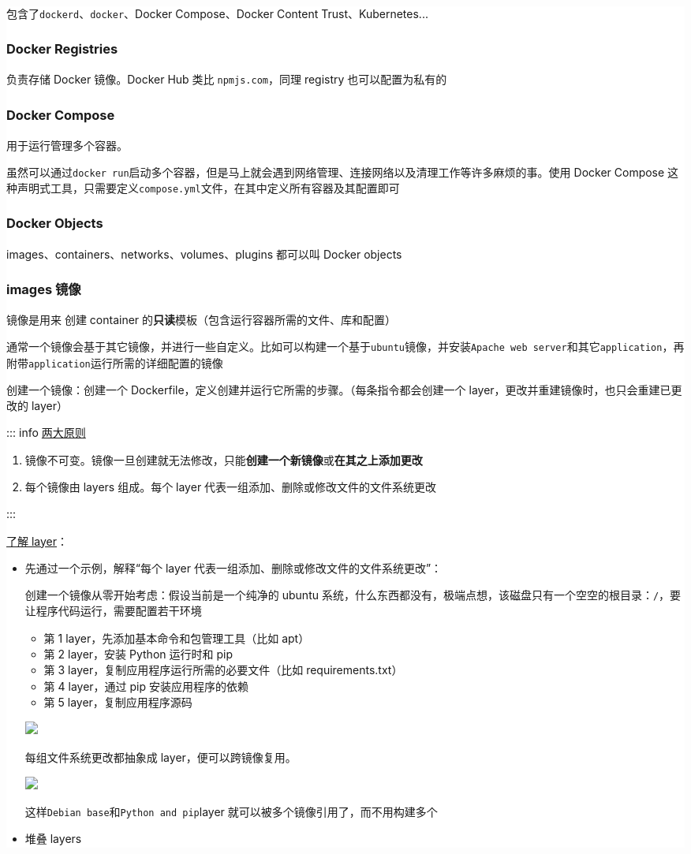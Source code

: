 包含了`dockerd`、`docker`、Docker Compose、Docker Content Trust、Kubernetes...

### Docker Registries

负责存储 Docker 镜像。Docker Hub 类比 `npmjs.com`，同理 registry 也可以配置为私有的

### Docker Compose

用于运行管理多个容器。

虽然可以通过`docker run`启动多个容器，但是马上就会遇到网络管理、连接网络以及清理工作等许多麻烦的事。使用 Docker Compose 这种声明式工具，只需要定义`compose.yml`文件，在其中定义所有容器及其配置即可

### Docker Objects

images、containers、networks、volumes、plugins 都可以叫 Docker objects

### images 镜像

镜像是用来 创建 container 的**只读**模板（包含运行容器所需的文件、库和配置）

通常一个镜像会基于其它镜像，并进行一些自定义。比如可以构建一个基于`ubuntu`镜像，并安装`Apache web server`和其它`application`，再附带`application`运行所需的详细配置的镜像

创建一个镜像：创建一个 Dockerfile，定义创建并运行它所需的步骤。（每条指令都会创建一个 layer，更改并重建镜像时，也只会重建已更改的 layer）

::: info [两大原则](https://docs.docker.com/get-started/docker-concepts/the-basics/what-is-an-image/#explanation)

1. 镜像不可变。镜像一旦创建就无法修改，只能**创建一个新镜像**或**在其之上添加更改**

2. 每个镜像由 layers 组成。每个 layer 代表一组添加、删除或修改文件的文件系统更改

:::

[了解 layer](https://docs.docker.com/get-started/docker-concepts/building-images/understanding-image-layers/)：

- 先通过一个示例，解释“每个 layer 代表一组添加、删除或修改文件的文件系统更改”：

  创建一个镜像从零开始考虑：假设当前是一个纯净的 ubuntu 系统，什么东西都没有，极端点想，该磁盘只有一个空空的根目录：`/`，要让程序代码运行，需要配置若干环境

  - 第 1 layer，先添加基本命令和包管理工具（比如 apt）
  - 第 2 layer，安装 Python 运行时和 pip
  - 第 3 layer，复制应用程序运行所需的必要文件（比如 requirements.txt）
  - 第 4 layer，通过 pip 安装应用程序的依赖
  - 第 5 layer，复制应用程序源码

  ![](https://docs.docker.com/get-started/docker-concepts/building-images/images/container_image_layers.webp)

  每组文件系统更改都抽象成 layer，便可以跨镜像复用。

  ![](https://docs.docker.com/get-started/docker-concepts/building-images/images/container_image_layer_reuse.webp)

  这样`Debian base`和`Python and pip`layer 就可以被多个镜像引用了，而不用构建多个

- 堆叠 layers
